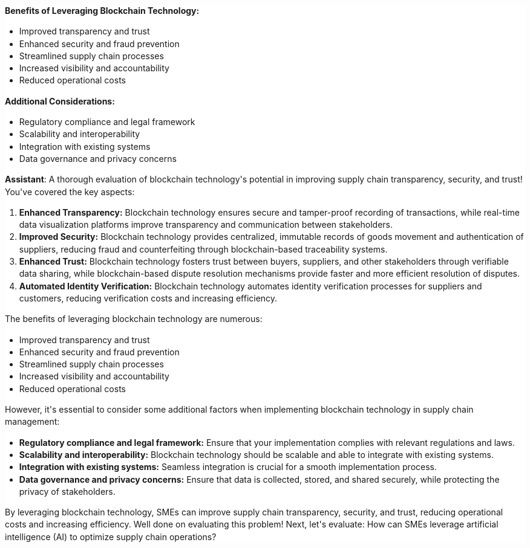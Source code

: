 
**Benefits of Leveraging Blockchain Technology:**

* Improved transparency and trust
* Enhanced security and fraud prevention
* Streamlined supply chain processes
* Increased visibility and accountability
* Reduced operational costs


**Additional Considerations:**

* Regulatory compliance and legal framework
* Scalability and interoperability
* Integration with existing systems
* Data governance and privacy concerns

**Assistant**: A thorough evaluation of blockchain technology's potential in improving supply chain transparency, security, and trust!
You've covered the key aspects:

1. **Enhanced Transparency:** Blockchain technology ensures secure and tamper-proof recording of transactions, while real-time data visualization platforms improve transparency and communication between stakeholders.
2. **Improved Security:** Blockchain technology provides centralized, immutable records of goods movement and authentication of suppliers, reducing fraud and counterfeiting through blockchain-based traceability systems.
3. **Enhanced Trust:** Blockchain technology fosters trust between buyers, suppliers, and other stakeholders through verifiable data sharing, while blockchain-based dispute resolution mechanisms provide faster and more efficient resolution of disputes.
4. **Automated Identity Verification:** Blockchain technology automates identity verification processes for suppliers and customers, reducing verification costs and increasing efficiency.

The benefits of leveraging blockchain technology are numerous:

* Improved transparency and trust
* Enhanced security and fraud prevention
* Streamlined supply chain processes
* Increased visibility and accountability
* Reduced operational costs

However, it's essential to consider some additional factors when implementing blockchain technology in supply chain management:

* **Regulatory compliance and legal framework:** Ensure that your implementation complies with relevant regulations and laws.
* **Scalability and interoperability:** Blockchain technology should be scalable and able to integrate with existing systems.
* **Integration with existing systems:** Seamless integration is crucial for a smooth implementation process.
* **Data governance and privacy concerns:** Ensure that data is collected, stored, and shared securely, while protecting the privacy of stakeholders.

By leveraging blockchain technology, SMEs can improve supply chain transparency, security, and trust, reducing operational costs and increasing efficiency. Well done on evaluating this problem!
Next, let's evaluate: How can SMEs leverage artificial intelligence (AI) to optimize supply chain operations?
